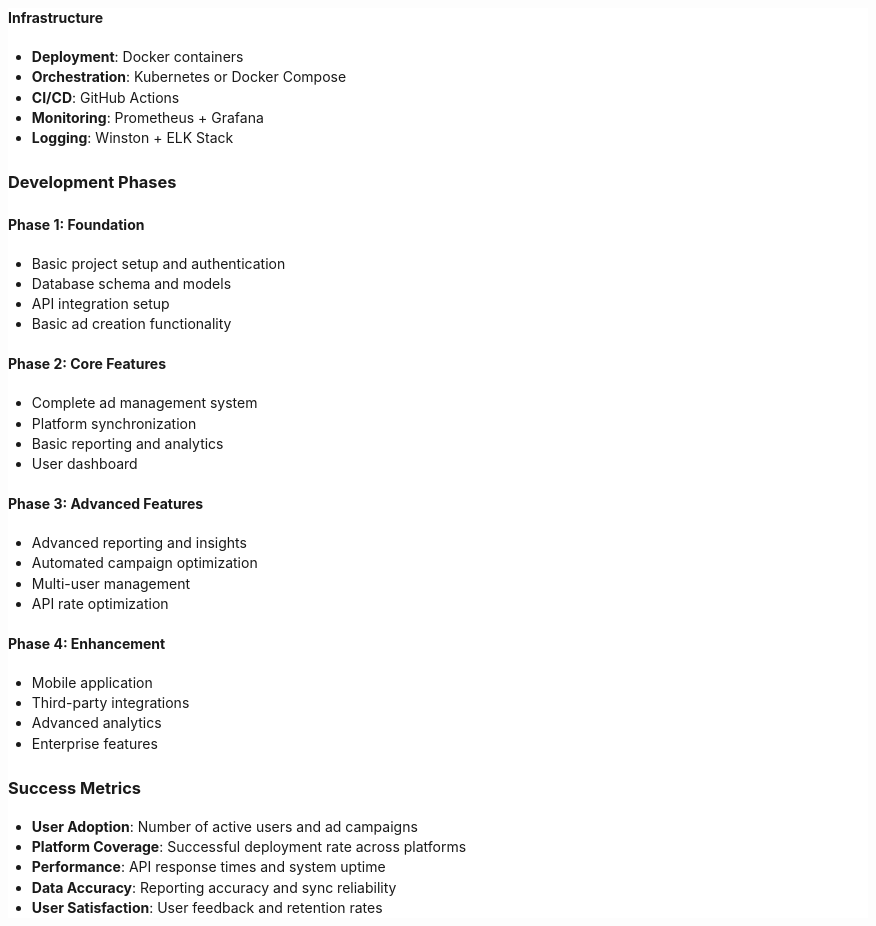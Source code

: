 #### Infrastructure
- **Deployment**: Docker containers
- **Orchestration**: Kubernetes or Docker Compose
- **CI/CD**: GitHub Actions
- **Monitoring**: Prometheus + Grafana
- **Logging**: Winston + ELK Stack

### Development Phases

#### Phase 1: Foundation
- Basic project setup and authentication
- Database schema and models
- API integration setup
- Basic ad creation functionality

#### Phase 2: Core Features
- Complete ad management system
- Platform synchronization
- Basic reporting and analytics
- User dashboard

#### Phase 3: Advanced Features
- Advanced reporting and insights
- Automated campaign optimization
- Multi-user management
- API rate optimization

#### Phase 4: Enhancement
- Mobile application
- Third-party integrations
- Advanced analytics
- Enterprise features

### Success Metrics
- **User Adoption**: Number of active users and ad campaigns
- **Platform Coverage**: Successful deployment rate across platforms
- **Performance**: API response times and system uptime
- **Data Accuracy**: Reporting accuracy and sync reliability
- **User Satisfaction**: User feedback and retention rates